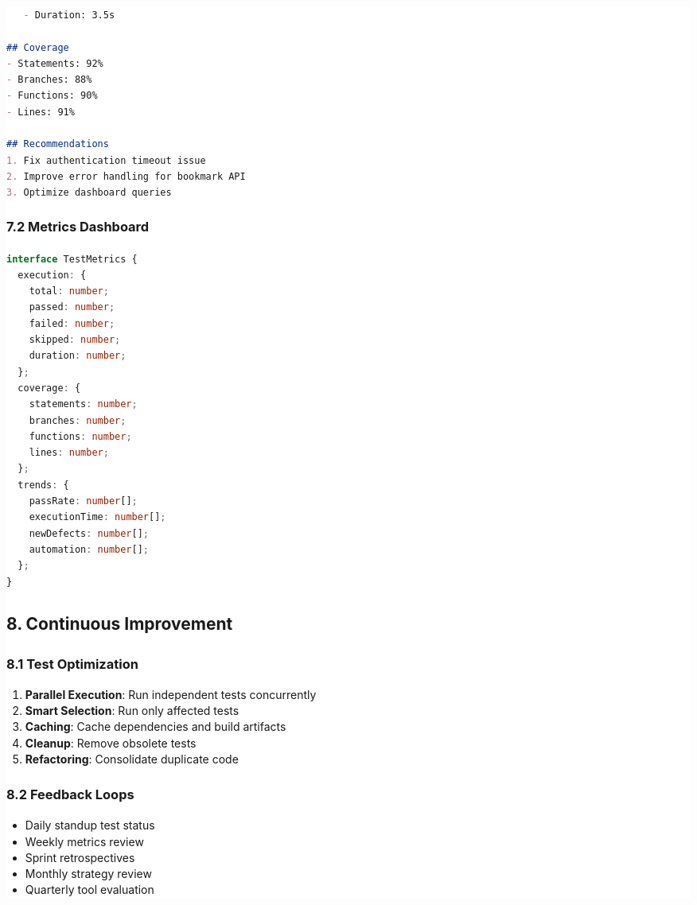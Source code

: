 ```markdown
   - Duration: 3.5s

## Coverage
- Statements: 92%
- Branches: 88%
- Functions: 90%
- Lines: 91%

## Recommendations
1. Fix authentication timeout issue
2. Improve error handling for bookmark API
3. Optimize dashboard queries
```

### 7.2 Metrics Dashboard
```typescript
interface TestMetrics {
  execution: {
    total: number;
    passed: number;
    failed: number;
    skipped: number;
    duration: number;
  };
  coverage: {
    statements: number;
    branches: number;
    functions: number;
    lines: number;
  };
  trends: {
    passRate: number[];
    executionTime: number[];
    newDefects: number[];
    automation: number[];
  };
}
```

## 8. Continuous Improvement

### 8.1 Test Optimization
1. **Parallel Execution**: Run independent tests concurrently
2. **Smart Selection**: Run only affected tests
3. **Caching**: Cache dependencies and build artifacts
4. **Cleanup**: Remove obsolete tests
5. **Refactoring**: Consolidate duplicate code

### 8.2 Feedback Loops
- Daily standup test status
- Weekly metrics review
- Sprint retrospectives
- Monthly strategy review
- Quarterly tool evaluation
